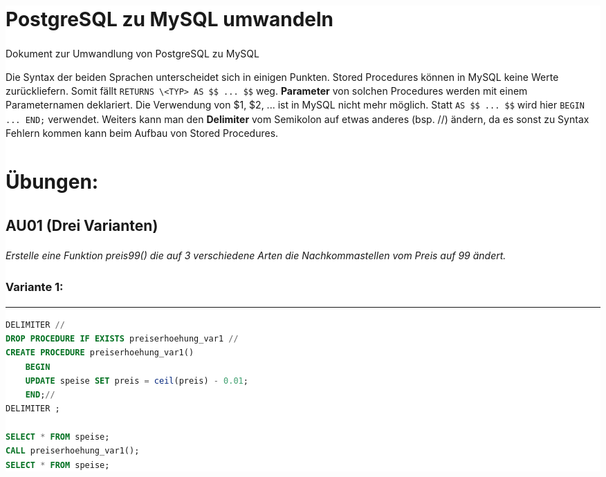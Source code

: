 
# PostgreSQL zu MySQL umwandeln

Dokument zur Umwandlung von PostgreSQL zu MySQL

Die Syntax der beiden Sprachen unterscheidet sich in einigen Punkten. Stored Procedures können in MySQL keine Werte zurückliefern. Somit fällt ```RETURNS \<TYP> AS $$ ... $$``` weg. **Parameter** von solchen Procedures werden mit einem Parameternamen deklariert. Die Verwendung von $1, $2, ... ist in MySQL nicht mehr möglich. Statt ```AS $$ ... $$``` wird hier ```BEGIN ... END;``` verwendet. 
Weiters kann man den __Delimiter__ vom Semikolon auf etwas anderes (bsp. //) ändern, da es sonst zu Syntax Fehlern kommen kann beim Aufbau von Stored Procedures. 

# Übungen:

## AU01 (Drei Varianten)
 
_Erstelle eine Funktion preis99() die auf 3 verschiedene Arten die Nachkommastellen vom Preis auf 99 ändert._
 
### __Variante 1:__
---
```sql
DELIMITER //
DROP PROCEDURE IF EXISTS preiserhoehung_var1 //
CREATE PROCEDURE preiserhoehung_var1() 
    BEGIN
    UPDATE speise SET preis = ceil(preis) - 0.01;
    END;// 
DELIMITER ;

SELECT * FROM speise;
CALL preiserhoehung_var1();
SELECT * FROM speise;
```
<center>
<kbd>

